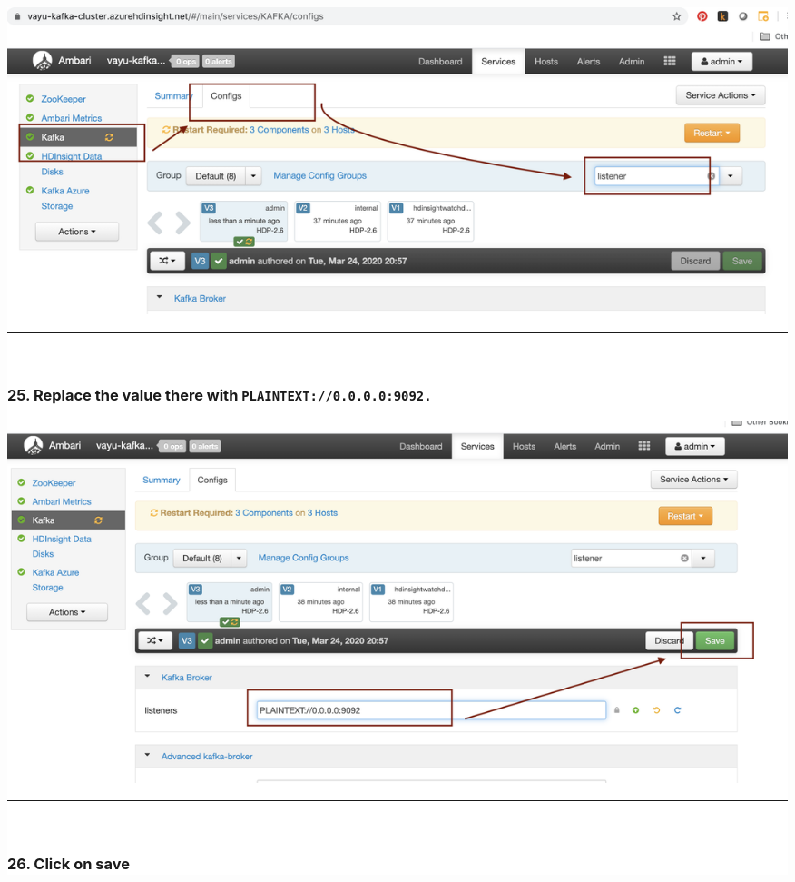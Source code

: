 ![CreateHDI22](images/02-hdi-22.png)
<br>
<hr>
<br>

### 25. Replace the value there with ```PLAINTEXT://0.0.0.0:9092.```
![CreateHDI23](images/02-hdi-23.png)
<br>
<hr>
<br>

### 26. Click on save